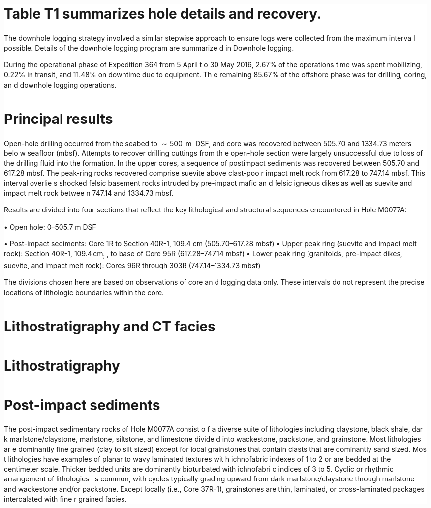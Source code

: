 # Table T1 summarizes hole details and recovery.  

The downhole logging strategy involved a similar stepwise approach to ensure logs were collected from the maximum interva l possible. Details of the downhole logging program are summarize d in Downhole logging.  

During the operational phase of Expedition 364 from 5 April t o 30 May 2016, $2.67\%$ of the operations time was spent mobilizing, $0.22\%$ in transit, and $11.48\%$ on downtime due to equipment. Th e remaining $85.67\%$ of the offshore phase was for drilling, coring, an d downhole logging operations.  

# Principal results  

Open-hole drilling occurred from the seabed to ${\sim}500\,\mathrm{~m~}$ DSF, and core was recovered between 505.70 and 1334.73 meters belo w seafloor (mbsf). Attempts to recover drilling cuttings from th e open-hole section were largely unsuccessful due to loss of the drilling fluid into the formation. In the upper cores, a sequence of postimpact sediments was recovered between 505.70 and 617.28 mbsf. The peak-ring rocks recovered comprise suevite above clast-poo r impact melt rock from 617.28 to 747.14 mbsf. This interval overlie s shocked felsic basement rocks intruded by pre-impact mafic an d felsic igneous dikes as well as suevite and impact melt rock betwee n 747.14 and 1334.73 mbsf.  

Results are divided into four sections that reflect the key lithological and structural sequences encountered in Hole M0077A:  

• Open hole: 0–505.7 m DSF  

• Post-impact sediments: Core 1R to Section 40R-1, 109.4 cm (505.70–617.28 mbsf) • Upper peak ring (suevite and impact melt rock): Section 40R-1, $109.4\,\mathrm{cm}_{\mathrm{;}}$ , to base of Core 95R (617.28–747.14 mbsf) • Lower peak ring (granitoids, pre-impact dikes, suevite, and impact melt rock): Cores 96R through 303R (747.14–1334.73 mbsf)  

The divisions chosen here are based on observations of core an d logging data only. These intervals do not represent the precise locations of lithologic boundaries within the core.  

# Lithostratigraphy and CT facies  

# Lithostratigraphy  

# Post-impact sediments  

The post-impact sedimentary rocks of Hole M0077A consist o f a diverse suite of lithologies including claystone, black shale, dar k marlstone/claystone, marlstone, siltstone, and limestone divide d into wackestone, packstone, and grainstone. Most lithologies ar e dominantly fine grained (clay to silt sized) except for local grainstones that contain clasts that are dominantly sand sized. Mos t lithologies have examples of planar to wavy laminated textures wit h ichnofabric indexes of 1 to 2 or are bedded at the centimeter scale. Thicker bedded units are dominantly bioturbated with ichnofabri c indices of 3 to 5. Cyclic or rhythmic arrangement of lithologies i s common, with cycles typically grading upward from dark marlstone/claystone through marlstone and wackestone and/or packstone.  Except  locally  (i.e.,  Core  37R-1),  grainstones  are  thin, laminated, or cross-laminated packages intercalated with fine r grained facies.  
